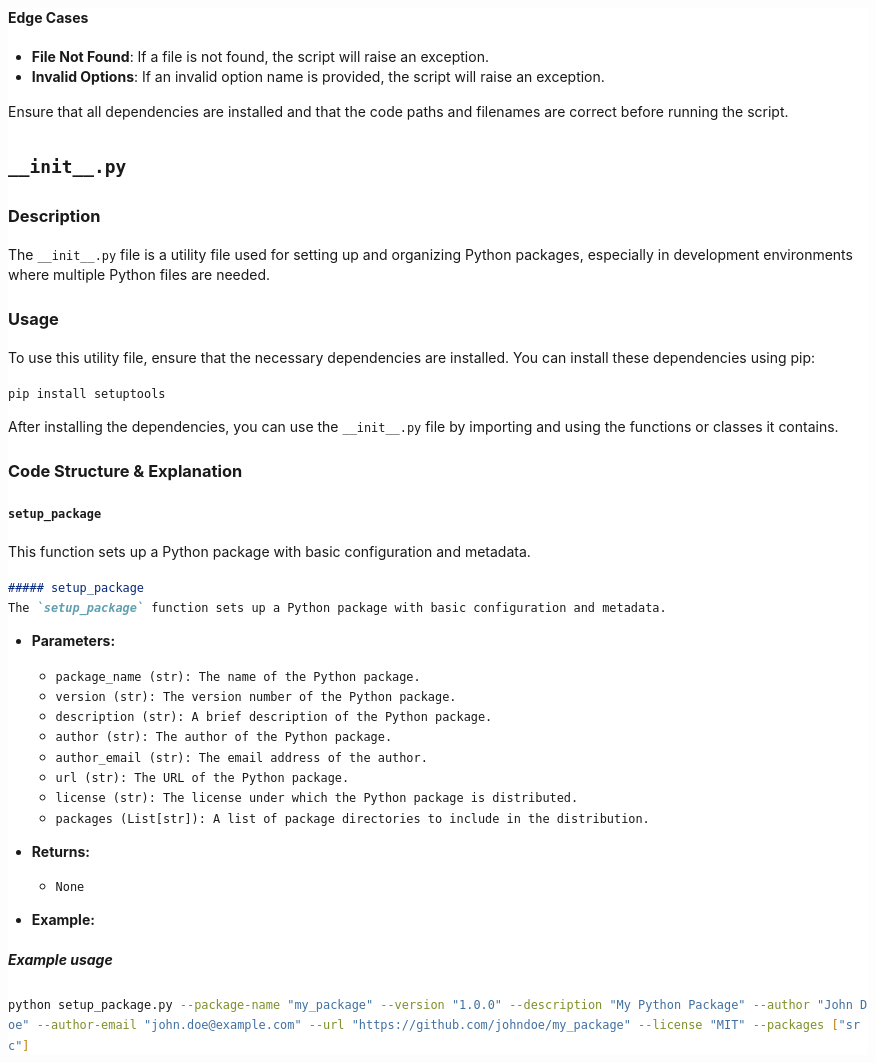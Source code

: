 #### Edge Cases
- **File Not Found**: If a file is not found, the script will raise an exception.
- **Invalid Options**: If an invalid option name is provided, the script will raise an exception.

Ensure that all dependencies are installed and that the code paths and filenames are correct before running the script.
 ## `__init__.py`

### Description
The `__init__.py` file is a utility file used for setting up and organizing Python packages, especially in development environments where multiple Python files are needed.

### Usage
To use this utility file, ensure that the necessary dependencies are installed. You can install these dependencies using pip:
```sh
pip install setuptools
```

After installing the dependencies, you can use the `__init__.py` file by importing and using the functions or classes it contains.

### Code Structure & Explanation

#### `setup_package`
This function sets up a Python package with basic configuration and metadata.

```markdown
##### setup_package
The `setup_package` function sets up a Python package with basic configuration and metadata.
```

- **Parameters:**
  - `package_name (str): The name of the Python package.`
  - `version (str): The version number of the Python package.`
  - `description (str): A brief description of the Python package.`
  - `author (str): The author of the Python package.`
  - `author_email (str): The email address of the author.`
  - `url (str): The URL of the Python package.`
  - `license (str): The license under which the Python package is distributed.`
  - `packages (List[str]): A list of package directories to include in the distribution.`

- **Returns:**
  - `None`

- **Example:**
  ```markdown
##### Example usage
```sh
python setup_package.py --package-name "my_package" --version "1.0.0" --description "My Python Package" --author "John Doe" --author-email "john.doe@example.com" --url "https://github.com/johndoe/my_package" --license "MIT" --packages ["src"]
```

